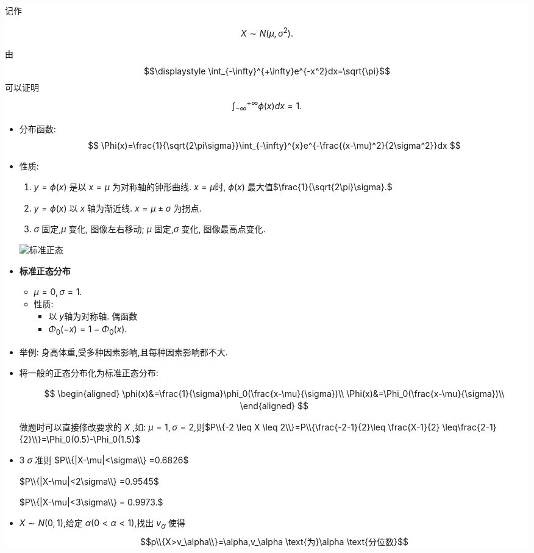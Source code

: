   记作

  $$
  X \sim N(\mu,\sigma^2).
  $$

  由 $$\displaystyle \int_{-\infty}^{+\infty}e^{-x^2}dx=\sqrt{\pi}$$ 可以证明 $$\displaystyle \int_{-\infty}^{+\infty}\phi(x)dx = 1.$$ 

+ 分布函数:
  $$
  \Phi(x)=\frac{1}{\sqrt{2\pi\sigma}}\int_{-\infty}^{x}e^{-\frac{(x-\mu)^2}{2\sigma^2}}dx
  $$

+ 性质:

  1. $y=\phi(x)$ 是以 $x=\mu$ 为对称轴的钟形曲线. $x = \mu$时, $\phi(x)$ 最大值$\frac{1}{\sqrt{2\pi}\sigma}.$

  2. $y=\phi(x)$ 以 $x$ 轴为渐近线. $x=\mu \pm \sigma$ 为拐点.
  3. $\sigma$ 固定,$\mu$ 变化, 图像左右移动;
     $\mu$ 固定,$\sigma$ 变化, 图像最高点变化.

  <img src="https://cdn.jsdelivr.net/gh/ayasa520/ayasa520.github.io/image/数据科学基础_2.assets/image.webp" alt="标准正态"/>

+ **标准正态分布**

  + $\mu=0,\sigma=1.$
  + 性质: 
    + 以 $y$轴为对称轴. 偶函数
    + $\Phi_0(-x)=1-\Phi_0(x).$

+ 举例: 身高体重,受多种因素影响,且每种因素影响都不大.

 + 将一般的正态分布化为标准正态分布:

   $$
   \begin{aligned}
      \phi(x)&=\frac{1}{\sigma}\phi_0(\frac{x-\mu}{\sigma})\\
       \Phi(x)&=\Phi_0(\frac{x-\mu}{\sigma})\\
   \end{aligned}
   $$

   做题时可以直接修改要求的 $X$ ,如:
   $\mu=1,\sigma=2,$则$P\\{-2 \leq X \leq 2\\}=P\\{\frac{-2-1}{2}\leq \frac{X-1}{2} \leq\frac{2-1}{2}\\}=\Phi_0(0.5)-\Phi_0(1.5)$

+ 3 $\sigma$ 准则
  $P\\{|X-\mu|<\sigma\\} =0.6826$

  $P\\{|X-\mu|<2\sigma\\} =0.9545$

  $P\\{|X-\mu|<3\sigma\\} = 0.9973.$

+ $X\sim N(0,1)$,给定 $\alpha(0<\alpha<1)$,找出 $v_\alpha$ 使得 
  $$p\\{X>v_\alpha\\}=\alpha,v_\alpha \text{为}\alpha \text{分位数}$$




